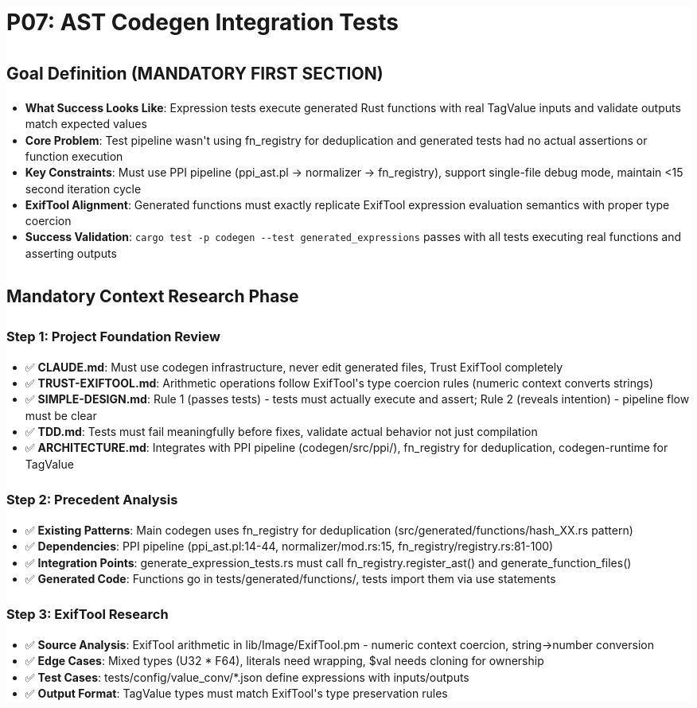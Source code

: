 # P07: AST Codegen Integration Tests

## Goal Definition (MANDATORY FIRST SECTION)

- **What Success Looks Like**: Expression tests execute generated Rust functions with real TagValue inputs and validate outputs match expected values
- **Core Problem**: Test pipeline wasn't using fn_registry for deduplication and generated tests had no actual assertions or function execution
- **Key Constraints**: Must use PPI pipeline (ppi_ast.pl → normalizer → fn_registry), support single-file debug mode, maintain <15 second iteration cycle
- **ExifTool Alignment**: Generated functions must exactly replicate ExifTool expression evaluation semantics with proper type coercion
- **Success Validation**: `cargo test -p codegen --test generated_expressions` passes with all tests executing real functions and asserting outputs

## Mandatory Context Research Phase

### Step 1: Project Foundation Review

- ✅ **CLAUDE.md**: Must use codegen infrastructure, never edit generated files, Trust ExifTool completely
- ✅ **TRUST-EXIFTOOL.md**: Arithmetic operations follow ExifTool's type coercion rules (numeric context converts strings)
- ✅ **SIMPLE-DESIGN.md**: Rule 1 (passes tests) - tests must actually execute and assert; Rule 2 (reveals intention) - pipeline flow must be clear
- ✅ **TDD.md**: Tests must fail meaningfully before fixes, validate actual behavior not just compilation
- ✅ **ARCHITECTURE.md**: Integrates with PPI pipeline (codegen/src/ppi/), fn_registry for deduplication, codegen-runtime for TagValue

### Step 2: Precedent Analysis

- ✅ **Existing Patterns**: Main codegen uses fn_registry for deduplication (src/generated/functions/hash_XX.rs pattern)
- ✅ **Dependencies**: PPI pipeline (ppi_ast.pl:14-44, normalizer/mod.rs:15, fn_registry/registry.rs:81-100)
- ✅ **Integration Points**: generate_expression_tests.rs must call fn_registry.register_ast() and generate_function_files()
- ✅ **Generated Code**: Functions go in tests/generated/functions/, tests import them via use statements

### Step 3: ExifTool Research

- ✅ **Source Analysis**: ExifTool arithmetic in lib/Image/ExifTool.pm - numeric context coercion, string→number conversion
- ✅ **Edge Cases**: Mixed types (U32 * F64), literals need wrapping, $val needs cloning for ownership
- ✅ **Test Cases**: tests/config/value_conv/*.json define expressions with inputs/outputs
- ✅ **Output Format**: TagValue types must match ExifTool's type preservation rules
